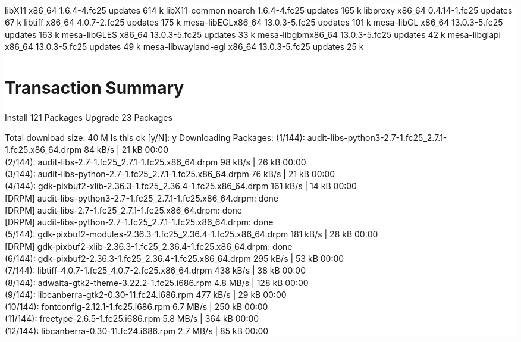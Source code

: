  libX11     x86_64                                     1.6.4-4.fc25                                           updates                                     614 k
 libX11-common                                              noarch                                     1.6.4-4.fc25                                           updates                                     165 k
 libproxy   x86_64                                     0.4.14-1.fc25                                          updates                                      67 k
 libtiff    x86_64                                     4.0.7-2.fc25                                           updates                                     175 k
 mesa-libEGLx86_64                                     13.0.3-5.fc25                                          updates                                     101 k
 mesa-libGL x86_64                                     13.0.3-5.fc25                                          updates                                     163 k
 mesa-libGLES                                               x86_64                                     13.0.3-5.fc25                                          updates                                      33 k
 mesa-libgbmx86_64                                     13.0.3-5.fc25                                          updates                                      42 k
 mesa-libglapi                                              x86_64                                     13.0.3-5.fc25                                          updates                                      49 k
 mesa-libwayland-egl                                        x86_64                                     13.0.3-5.fc25                                          updates                                      25 k

Transaction Summary
================================================================================================================================================================================================================
Install  121 Packages
Upgrade   23 Packages

Total download size: 40 M
Is this ok [y/N]: y
Downloading Packages:
(1/144): audit-libs-python3-2.7-1.fc25_2.7.1-1.fc25.x86_64.drpm                  84 kB/s |  21 kB     00:00    
(2/144): audit-libs-2.7-1.fc25_2.7.1-1.fc25.x86_64.drpm                          98 kB/s |  26 kB     00:00    
(3/144): audit-libs-python-2.7-1.fc25_2.7.1-1.fc25.x86_64.drpm                   76 kB/s |  21 kB     00:00    
(4/144): gdk-pixbuf2-xlib-2.36.3-1.fc25_2.36.4-1.fc25.x86_64.drpm               161 kB/s |  14 kB     00:00    
[DRPM] audit-libs-python3-2.7-1.fc25_2.7.1-1.fc25.x86_64.drpm: done                                            
[DRPM] audit-libs-2.7-1.fc25_2.7.1-1.fc25.x86_64.drpm: done    
[DRPM] audit-libs-python-2.7-1.fc25_2.7.1-1.fc25.x86_64.drpm: done                                             
(5/144): gdk-pixbuf2-modules-2.36.3-1.fc25_2.36.4-1.fc25.x86_64.drpm            181 kB/s |  28 kB     00:00    
[DRPM] gdk-pixbuf2-xlib-2.36.3-1.fc25_2.36.4-1.fc25.x86_64.drpm: done                                          
(6/144): gdk-pixbuf2-2.36.3-1.fc25_2.36.4-1.fc25.x86_64.drpm                    295 kB/s |  53 kB     00:00    
(7/144): libtiff-4.0.7-1.fc25_4.0.7-2.fc25.x86_64.drpm                          438 kB/s |  38 kB     00:00    
(8/144): adwaita-gtk2-theme-3.22.2-1.fc25.i686.rpm                              4.8 MB/s | 128 kB     00:00    
(9/144): libcanberra-gtk2-0.30-11.fc24.i686.rpm                                 477 kB/s |  29 kB     00:00    
(10/144): fontconfig-2.12.1-1.fc25.i686.rpm                                     6.7 MB/s | 250 kB     00:00    
(11/144): freetype-2.6.5-1.fc25.i686.rpm                                        5.8 MB/s | 364 kB     00:00    
(12/144): libcanberra-0.30-11.fc24.i686.rpm                                     2.7 MB/s |  85 kB     00:00    